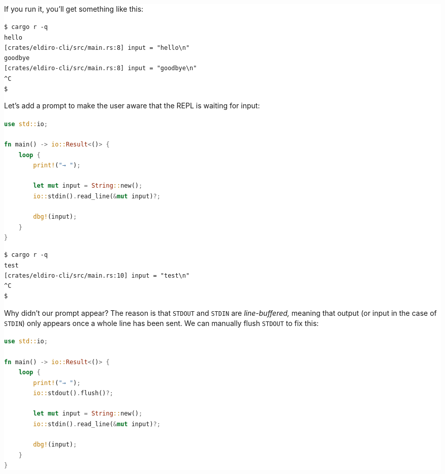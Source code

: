 If you run it, you’ll get something like this:

```-
$ cargo r -q
hello
[crates/eldiro-cli/src/main.rs:8] input = "hello\n"
goodbye
[crates/eldiro-cli/src/main.rs:8] input = "goodbye\n"
^C
$
```

Let’s add a prompt to make the user aware that the REPL is waiting for input:

```rust
use std::io;

fn main() -> io::Result<()> {
    loop {
        print!("→ ");

        let mut input = String::new();
        io::stdin().read_line(&mut input)?;

        dbg!(input);
    }
}
```

```-
$ cargo r -q
test
[crates/eldiro-cli/src/main.rs:10] input = "test\n"
^C
$
```

Why didn’t our prompt appear? The reason is that `STDOUT` and `STDIN` are *line-buffered,* meaning that output (or input in the case of `STDIN`) only appears once a whole line has been sent. We can manually flush `STDOUT` to fix this:

```rust
use std::io;

fn main() -> io::Result<()> {
    loop {
        print!("→ ");
        io::stdout().flush()?;

        let mut input = String::new();
        io::stdin().read_line(&mut input)?;

        dbg!(input);
    }
}
```


[^1]: I know I said earlier that `Env` would need to be public, but we can do that later.
[^2]: Looking at [the code](https://doc.rust-lang.org/stable/src/std/io/stdio.rs.html#583-601) of `std::io::stdout()`, I can see the construction of an `Arc` and a `RefCell` (among other things), the cost of which is avoided (apart from the initial call before the loop). I haven’t run any benchmarks though, and the difference in performance is likely negligible.
[^3]: The `.flush()` on `stderr` was unneeded, so it was removed here too. When I realised that, I almost went back to the previous code samples and changed it, but then I noticed that the debug line numbers would be mismatched. I decided to just leave it and change it at the end :)